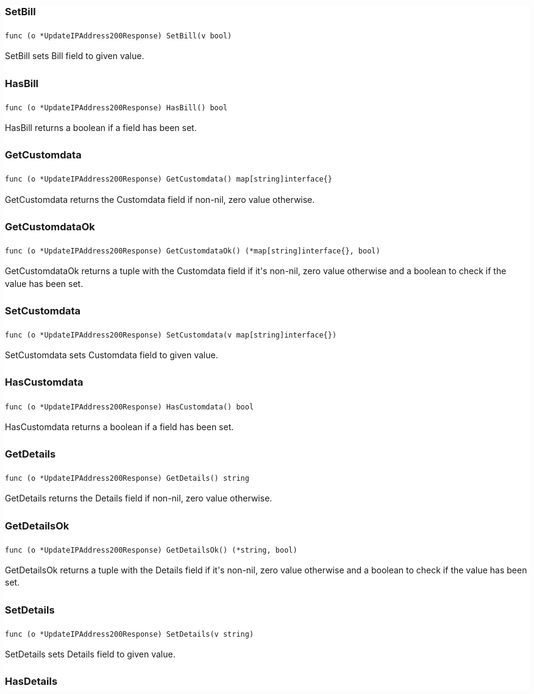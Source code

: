 ### SetBill

`func (o *UpdateIPAddress200Response) SetBill(v bool)`

SetBill sets Bill field to given value.

### HasBill

`func (o *UpdateIPAddress200Response) HasBill() bool`

HasBill returns a boolean if a field has been set.

### GetCustomdata

`func (o *UpdateIPAddress200Response) GetCustomdata() map[string]interface{}`

GetCustomdata returns the Customdata field if non-nil, zero value otherwise.

### GetCustomdataOk

`func (o *UpdateIPAddress200Response) GetCustomdataOk() (*map[string]interface{}, bool)`

GetCustomdataOk returns a tuple with the Customdata field if it's non-nil, zero value otherwise
and a boolean to check if the value has been set.

### SetCustomdata

`func (o *UpdateIPAddress200Response) SetCustomdata(v map[string]interface{})`

SetCustomdata sets Customdata field to given value.

### HasCustomdata

`func (o *UpdateIPAddress200Response) HasCustomdata() bool`

HasCustomdata returns a boolean if a field has been set.

### GetDetails

`func (o *UpdateIPAddress200Response) GetDetails() string`

GetDetails returns the Details field if non-nil, zero value otherwise.

### GetDetailsOk

`func (o *UpdateIPAddress200Response) GetDetailsOk() (*string, bool)`

GetDetailsOk returns a tuple with the Details field if it's non-nil, zero value otherwise
and a boolean to check if the value has been set.

### SetDetails

`func (o *UpdateIPAddress200Response) SetDetails(v string)`

SetDetails sets Details field to given value.

### HasDetails
